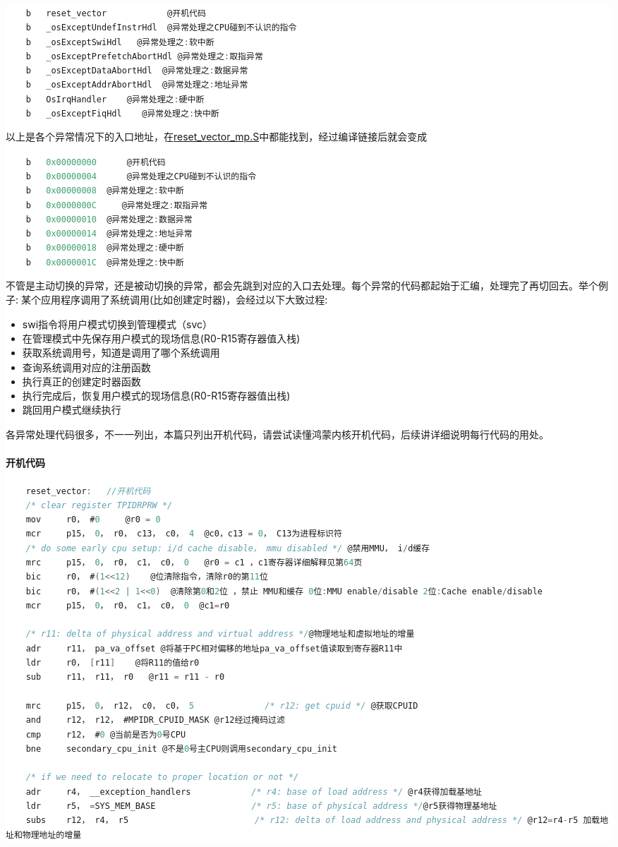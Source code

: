 ```c
    b   reset_vector            @开机代码
    b   _osExceptUndefInstrHdl  @异常处理之CPU碰到不认识的指令
    b   _osExceptSwiHdl   @异常处理之:软中断
    b   _osExceptPrefetchAbortHdl @异常处理之:取指异常
    b   _osExceptDataAbortHdl  @异常处理之:数据异常
    b   _osExceptAddrAbortHdl  @异常处理之:地址异常
    b   OsIrqHandler    @异常处理之:硬中断
    b   _osExceptFiqHdl    @异常处理之:快中断
```

以上是各个异常情况下的入口地址，在[reset_vector_mp.S](https://gitee.com/weharmony/kernel_liteos_a_note/tree/master/arch/arm/arm/src/startup/reset_vector_mp.S)中都能找到，经过编译链接后就会变成

```c
    b   0x00000000      @开机代码
    b   0x00000004      @异常处理之CPU碰到不认识的指令
    b   0x00000008  @异常处理之:软中断
    b   0x0000000C     @异常处理之:取指异常
    b   0x00000010  @异常处理之:数据异常
    b   0x00000014  @异常处理之:地址异常
    b   0x00000018  @异常处理之:硬中断
    b   0x0000001C  @异常处理之:快中断
```

不管是主动切换的异常，还是被动切换的异常，都会先跳到对应的入口去处理。每个异常的代码都起始于汇编，处理完了再切回去。举个例子:
某个应用程序调用了系统调用(比如创建定时器)，会经过以下大致过程:

* swi指令将用户模式切换到管理模式（svc）
* 在管理模式中先保存用户模式的现场信息(R0-R15寄存器值入栈)
* 获取系统调用号，知道是调用了哪个系统调用
* 查询系统调用对应的注册函数
* 执行真正的创建定时器函数
* 执行完成后，恢复用户模式的现场信息(R0-R15寄存器值出栈)
* 跳回用户模式继续执行

各异常处理代码很多，不一一列出，本篇只列出开机代码，请尝试读懂鸿蒙内核开机代码，后续讲详细说明每行代码的用处。  

#### 开机代码

```c
    reset_vector:   //开机代码
    /* clear register TPIDRPRW */
    mov     r0， #0     @r0 = 0
    mcr     p15， 0， r0， c13， c0， 4  @c0，c13 = 0， C13为进程标识符
    /* do some early cpu setup: i/d cache disable， mmu disabled */ @禁用MMU， i/d缓存
    mrc     p15， 0， r0， c1， c0， 0   @r0 = c1 ，c1寄存器详细解释见第64页
    bic     r0， #(1<<12)    @位清除指令，清除r0的第11位
    bic     r0， #(1<<2 | 1<<0)  @清除第0和2位 ，禁止 MMU和缓存 0位:MMU enable/disable 2位:Cache enable/disable
    mcr     p15， 0， r0， c1， c0， 0  @c1=r0 

    /* r11: delta of physical address and virtual address */@物理地址和虚拟地址的增量
    adr     r11， pa_va_offset @将基于PC相对偏移的地址pa_va_offset值读取到寄存器R11中
    ldr     r0， [r11]    @将R11的值给r0
    sub     r11， r11， r0   @r11 = r11 - r0 

    mrc     p15， 0， r12， c0， c0， 5              /* r12: get cpuid */ @获取CPUID
    and     r12， r12， #MPIDR_CPUID_MASK @r12经过掩码过滤
    cmp     r12， #0 @当前是否为0号CPU
    bne     secondary_cpu_init @不是0号主CPU则调用secondary_cpu_init

    /* if we need to relocate to proper location or not */
    adr     r4， __exception_handlers            /* r4: base of load address */ @r4获得加载基地址
    ldr     r5， =SYS_MEM_BASE                   /* r5: base of physical address */@r5获得物理基地址
    subs    r12， r4， r5                         /* r12: delta of load address and physical address */ @r12=r4-r5 加载地址和物理地址的增量
```